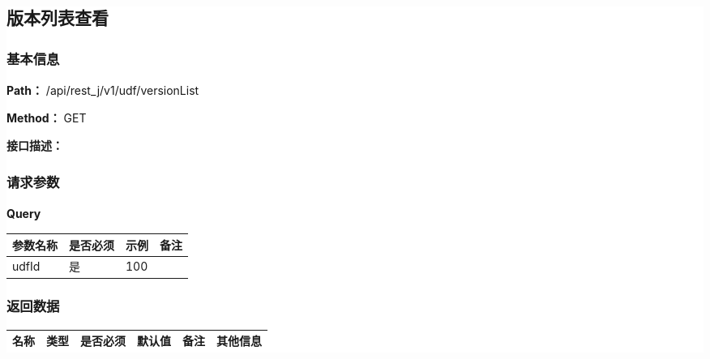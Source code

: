 ## 版本列表查看

### 基本信息

**Path：** /api/rest_j/v1/udf/versionList

**Method：** GET

**接口描述：**

### 请求参数

**Query**

| 参数名称  |  是否必须 | 示例  | 备注  |
| ------------ | ------------ | ------------ | ------------ |
| udfId | 是  |  100 |   |

### 返回数据

<table>
  <thead class="ant-table-thead">
    <tr>
      <th key="name">名称</th><th key="type">类型</th><th key="required">是否必须</th><th key="default">默认值</th><th key="desc">备注</th><th key="sub">其他信息</th>
    </tr>